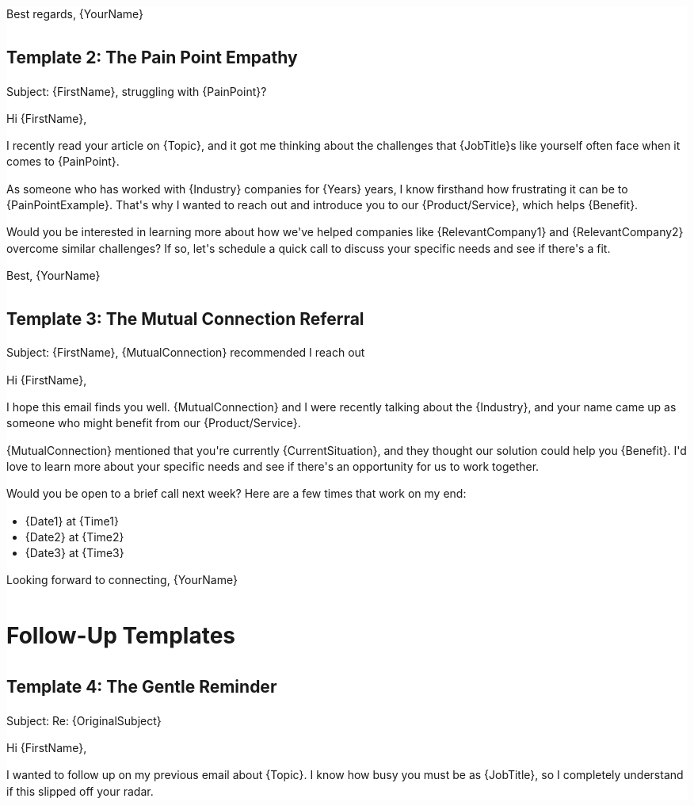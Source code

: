 Best regards,
{YourName}

## Template 2: The Pain Point Empathy

Subject: {FirstName}, struggling with {PainPoint}?

Hi {FirstName},

I recently read your article on {Topic}, and it got me thinking about the challenges that {JobTitle}s like yourself often face when it comes to {PainPoint}.

As someone who has worked with {Industry} companies for {Years} years, I know firsthand how frustrating it can be to {PainPointExample}. That's why I wanted to reach out and introduce you to our {Product/Service}, which helps {Benefit}.

Would you be interested in learning more about how we've helped companies like {RelevantCompany1} and {RelevantCompany2} overcome similar challenges? If so, let's schedule a quick call to discuss your specific needs and see if there's a fit.

Best,
{YourName}

## Template 3: The Mutual Connection Referral

Subject: {FirstName}, {MutualConnection} recommended I reach out

Hi {FirstName},

I hope this email finds you well. {MutualConnection} and I were recently talking about the {Industry}, and your name came up as someone who might benefit from our {Product/Service}.

{MutualConnection} mentioned that you're currently {CurrentSituation}, and they thought our solution could help you {Benefit}. I'd love to learn more about your specific needs and see if there's an opportunity for us to work together.

Would you be open to a brief call next week? Here are a few times that work on my end:

- {Date1} at {Time1}
- {Date2} at {Time2}
- {Date3} at {Time3}

Looking forward to connecting,
{YourName}

# Follow-Up Templates

## Template 4: The Gentle Reminder

Subject: Re: {OriginalSubject}

Hi {FirstName},

I wanted to follow up on my previous email about {Topic}. I know how busy you must be as {JobTitle}, so I completely understand if this slipped off your radar.
